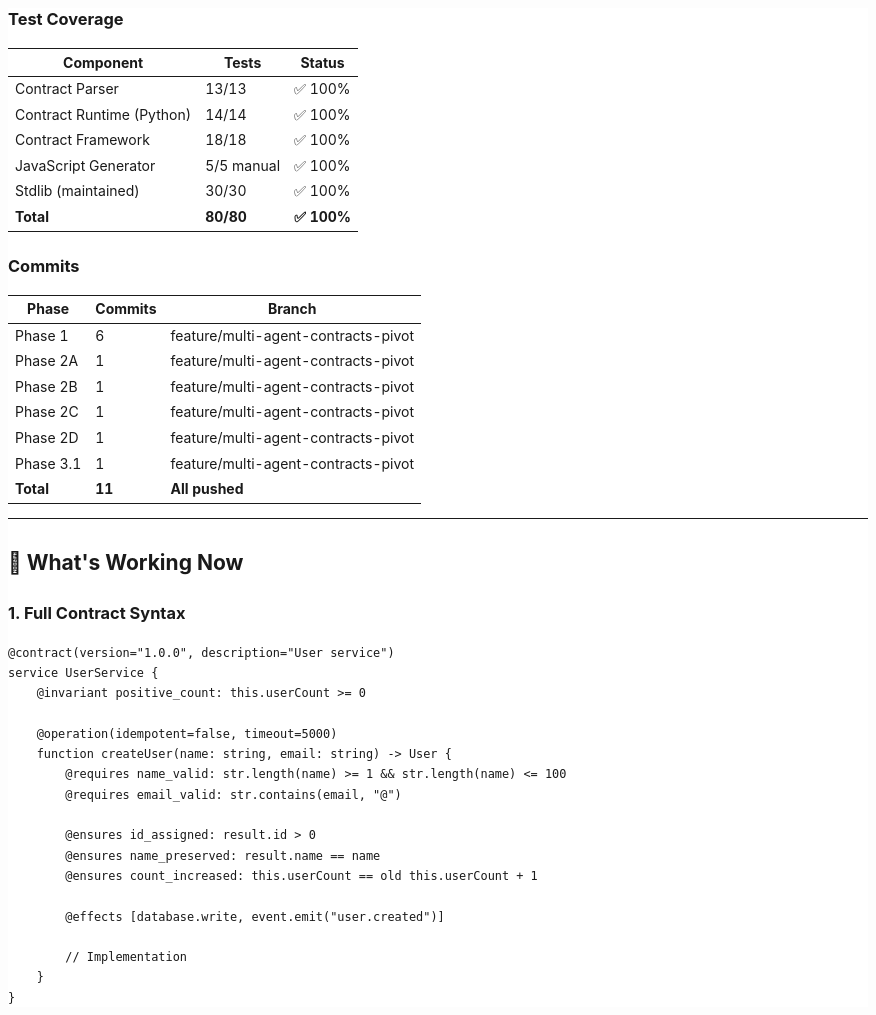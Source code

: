 ### Test Coverage

| Component | Tests | Status |
|-----------|-------|--------|
| Contract Parser | 13/13 | ✅ 100% |
| Contract Runtime (Python) | 14/14 | ✅ 100% |
| Contract Framework | 18/18 | ✅ 100% |
| JavaScript Generator | 5/5 manual | ✅ 100% |
| Stdlib (maintained) | 30/30 | ✅ 100% |
| **Total** | **80/80** | **✅ 100%** |

### Commits

| Phase | Commits | Branch |
|-------|---------|--------|
| Phase 1 | 6 | feature/multi-agent-contracts-pivot |
| Phase 2A | 1 | feature/multi-agent-contracts-pivot |
| Phase 2B | 1 | feature/multi-agent-contracts-pivot |
| Phase 2C | 1 | feature/multi-agent-contracts-pivot |
| Phase 2D | 1 | feature/multi-agent-contracts-pivot |
| Phase 3.1 | 1 | feature/multi-agent-contracts-pivot |
| **Total** | **11** | **All pushed** |

---

## 🎯 What's Working Now

### 1. Full Contract Syntax

```pw
@contract(version="1.0.0", description="User service")
service UserService {
    @invariant positive_count: this.userCount >= 0

    @operation(idempotent=false, timeout=5000)
    function createUser(name: string, email: string) -> User {
        @requires name_valid: str.length(name) >= 1 && str.length(name) <= 100
        @requires email_valid: str.contains(email, "@")

        @ensures id_assigned: result.id > 0
        @ensures name_preserved: result.name == name
        @ensures count_increased: this.userCount == old this.userCount + 1

        @effects [database.write, event.emit("user.created")]

        // Implementation
    }
}
```
